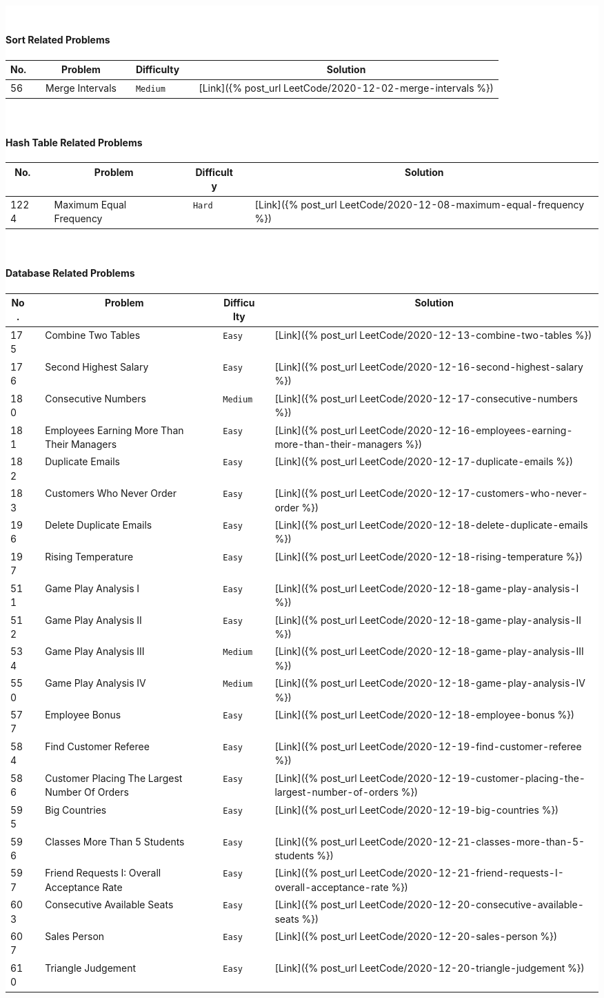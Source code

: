 

<br />

#### Sort Related Problems

No. | | Problem | | Difficulty | | Solution
--- | --- | --- | --- | --- | --- | --- 
56 | | Merge Intervals | | `Medium` | | [Link]({% post_url LeetCode/2020-12-02-merge-intervals %})



<br />

#### Hash Table Related Problems

No. | | Problem | | Difficulty | | Solution
--- | --- | --- | --- | --- | --- | --- 
1224 | | Maximum Equal Frequency | | `Hard` | | [Link]({% post_url LeetCode/2020-12-08-maximum-equal-frequency %})



<br />



#### Database Related Problems

No. | | Problem | | Difficulty | | Solution
--- | --- | --- | --- | --- | --- | --- 
175 | | Combine Two Tables | | `Easy` | | [Link]({% post_url LeetCode/2020-12-13-combine-two-tables %})
176 | | Second Highest Salary | | `Easy` | | [Link]({% post_url LeetCode/2020-12-16-second-highest-salary %})
180 | | Consecutive Numbers | | `Medium` | | [Link]({% post_url LeetCode/2020-12-17-consecutive-numbers %})
181 | | Employees Earning More Than Their Managers | | `Easy` | | [Link]({% post_url LeetCode/2020-12-16-employees-earning-more-than-their-managers %})
182 | | Duplicate Emails | | `Easy` | | [Link]({% post_url LeetCode/2020-12-17-duplicate-emails %})
183 | | Customers Who Never Order | | `Easy` | | [Link]({% post_url LeetCode/2020-12-17-customers-who-never-order %})
196 | | Delete Duplicate Emails | | `Easy` | | [Link]({% post_url LeetCode/2020-12-18-delete-duplicate-emails %})
197 | | Rising Temperature | | `Easy` | | [Link]({% post_url LeetCode/2020-12-18-rising-temperature %})
511 | | Game Play Analysis I | | `Easy` | | [Link]({% post_url LeetCode/2020-12-18-game-play-analysis-I %})
512 | | Game Play Analysis II | | `Easy` | | [Link]({% post_url LeetCode/2020-12-18-game-play-analysis-II %})
534 | | Game Play Analysis III | | `Medium` | | [Link]({% post_url LeetCode/2020-12-18-game-play-analysis-III %})
550 | | Game Play Analysis IV | | `Medium` | | [Link]({% post_url LeetCode/2020-12-18-game-play-analysis-IV %})
577 | | Employee Bonus | | `Easy` | | [Link]({% post_url LeetCode/2020-12-18-employee-bonus %})
584 | | Find Customer Referee | | `Easy` | | [Link]({% post_url LeetCode/2020-12-19-find-customer-referee %})
586 | | Customer Placing The Largest Number Of Orders | | `Easy` | | [Link]({% post_url LeetCode/2020-12-19-customer-placing-the-largest-number-of-orders %})
595 | | Big Countries | | `Easy` | | [Link]({% post_url LeetCode/2020-12-19-big-countries %})
596 | | Classes More Than 5 Students | | `Easy` | | [Link]({% post_url LeetCode/2020-12-21-classes-more-than-5-students %})
597 | | Friend Requests I: Overall Acceptance Rate | | `Easy` | | [Link]({% post_url LeetCode/2020-12-21-friend-requests-I-overall-acceptance-rate %})
603 | | Consecutive Available Seats | | `Easy` | | [Link]({% post_url LeetCode/2020-12-20-consecutive-available-seats %})
607 | | Sales Person | | `Easy` | | [Link]({% post_url LeetCode/2020-12-20-sales-person %})
610 | | Triangle Judgement | | `Easy` | | [Link]({% post_url LeetCode/2020-12-20-triangle-judgement %})